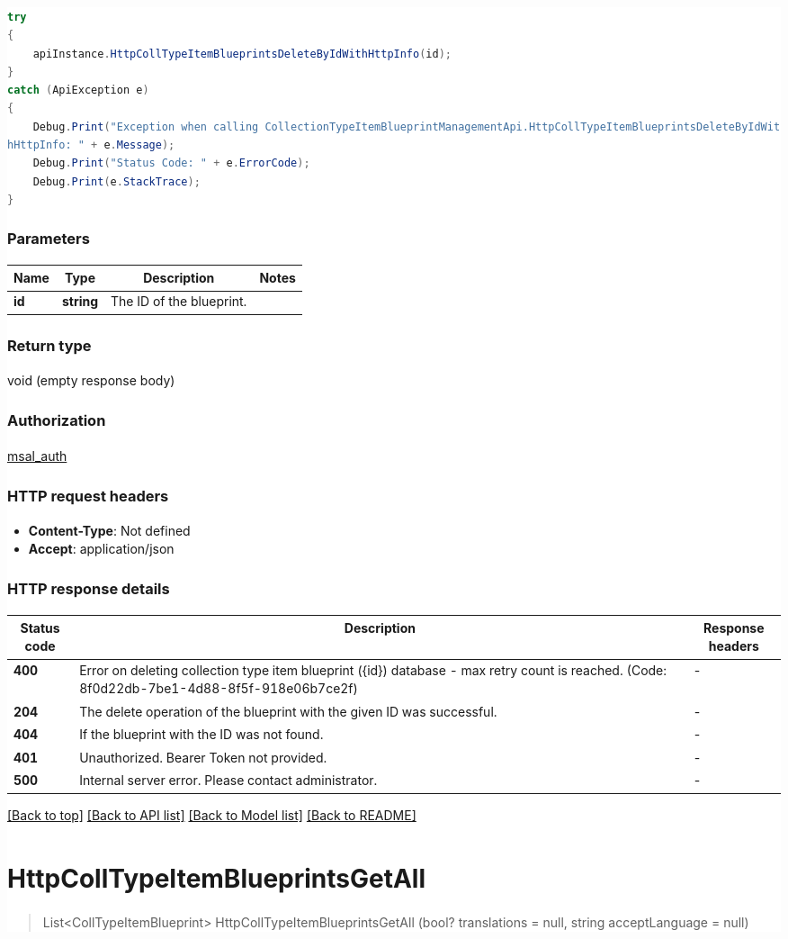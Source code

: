 ```csharp
try
{
    apiInstance.HttpCollTypeItemBlueprintsDeleteByIdWithHttpInfo(id);
}
catch (ApiException e)
{
    Debug.Print("Exception when calling CollectionTypeItemBlueprintManagementApi.HttpCollTypeItemBlueprintsDeleteByIdWithHttpInfo: " + e.Message);
    Debug.Print("Status Code: " + e.ErrorCode);
    Debug.Print(e.StackTrace);
}
```

### Parameters

| Name | Type | Description | Notes |
|------|------|-------------|-------|
| **id** | **string** | The ID of the blueprint. |  |

### Return type

void (empty response body)

### Authorization

[msal_auth](../README.md#msal_auth)

### HTTP request headers

 - **Content-Type**: Not defined
 - **Accept**: application/json


### HTTP response details
| Status code | Description | Response headers |
|-------------|-------------|------------------|
| **400** | Error on deleting collection type item blueprint ({id}) database - max retry count is reached. (Code: 8f0d22db-7be1-4d88-8f5f-918e06b7ce2f) |  -  |
| **204** | The delete operation of the blueprint with the given ID was successful. |  -  |
| **404** | If the blueprint with the ID was not found. |  -  |
| **401** | Unauthorized. Bearer Token not provided. |  -  |
| **500** | Internal server error. Please contact administrator. |  -  |

[[Back to top]](#) [[Back to API list]](../README.md#documentation-for-api-endpoints) [[Back to Model list]](../README.md#documentation-for-models) [[Back to README]](../README.md)

<a id="httpcolltypeitemblueprintsgetall"></a>
# **HttpCollTypeItemBlueprintsGetAll**
> List&lt;CollTypeItemBlueprint&gt; HttpCollTypeItemBlueprintsGetAll (bool? translations = null, string acceptLanguage = null)
